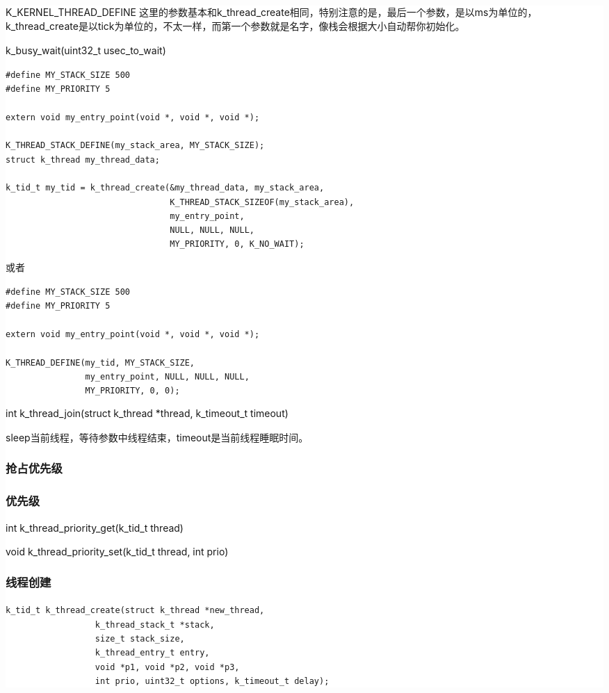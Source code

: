 K_KERNEL_THREAD_DEFINE 这里的参数基本和k_thread_create相同，特别注意的是，最后一个参数，是以ms为单位的，k_thread_create是以tick为单位的，不太一样，而第一个参数就是名字，像栈会根据大小自动帮你初始化。



k_busy_wait(uint32_t usec_to_wait)





```
#define MY_STACK_SIZE 500
#define MY_PRIORITY 5

extern void my_entry_point(void *, void *, void *);

K_THREAD_STACK_DEFINE(my_stack_area, MY_STACK_SIZE);
struct k_thread my_thread_data;

k_tid_t my_tid = k_thread_create(&my_thread_data, my_stack_area,
                                 K_THREAD_STACK_SIZEOF(my_stack_area),
                                 my_entry_point,
                                 NULL, NULL, NULL,
                                 MY_PRIORITY, 0, K_NO_WAIT);
```

或者

```
#define MY_STACK_SIZE 500
#define MY_PRIORITY 5

extern void my_entry_point(void *, void *, void *);

K_THREAD_DEFINE(my_tid, MY_STACK_SIZE,
                my_entry_point, NULL, NULL, NULL,
                MY_PRIORITY, 0, 0);
```



int k_thread_join(struct k_thread *thread, k_timeout_t timeout)

sleep当前线程，等待参数中线程结束，timeout是当前线程睡眠时间。



### 抢占优先级

### 优先级

int k_thread_priority_get(k_tid_t thread)

void k_thread_priority_set(k_tid_t thread, int prio)



### 线程创建
```
k_tid_t k_thread_create(struct k_thread *new_thread,
				  k_thread_stack_t *stack,
				  size_t stack_size,
				  k_thread_entry_t entry,
				  void *p1, void *p2, void *p3,
				  int prio, uint32_t options, k_timeout_t delay);				  
```
